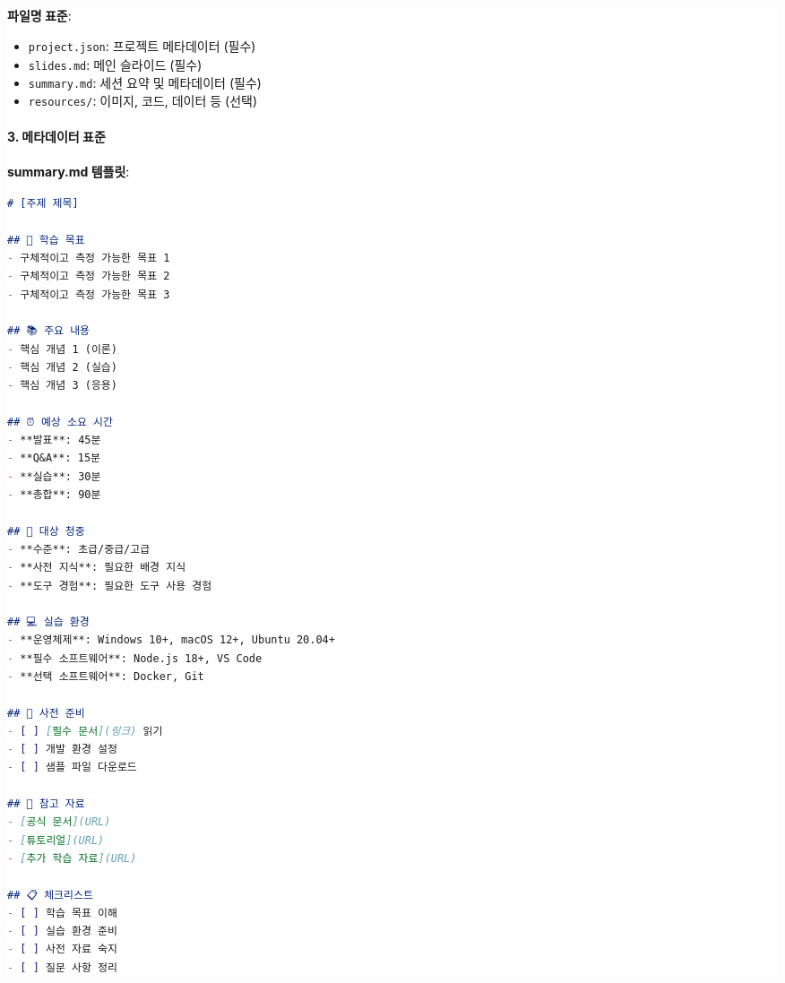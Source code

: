**파일명 표준**:
- `project.json`: 프로젝트 메타데이터 (필수)
- `slides.md`: 메인 슬라이드 (필수)
- `summary.md`: 세션 요약 및 메타데이터 (필수)
- `resources/`: 이미지, 코드, 데이터 등 (선택)

#### 3. 메타데이터 표준

**summary.md 템플릿**:
```markdown
# [주제 제목]

## 🎯 학습 목표
- 구체적이고 측정 가능한 목표 1
- 구체적이고 측정 가능한 목표 2
- 구체적이고 측정 가능한 목표 3

## 📚 주요 내용
- 핵심 개념 1 (이론)
- 핵심 개념 2 (실습)
- 핵심 개념 3 (응용)

## ⏰ 예상 소요 시간
- **발표**: 45분
- **Q&A**: 15분
- **실습**: 30분
- **총합**: 90분

## 👥 대상 청중
- **수준**: 초급/중급/고급
- **사전 지식**: 필요한 배경 지식
- **도구 경험**: 필요한 도구 사용 경험

## 💻 실습 환경
- **운영체제**: Windows 10+, macOS 12+, Ubuntu 20.04+
- **필수 소프트웨어**: Node.js 18+, VS Code
- **선택 소프트웨어**: Docker, Git

## 📖 사전 준비
- [ ] [필수 문서](링크) 읽기
- [ ] 개발 환경 설정
- [ ] 샘플 파일 다운로드

## 🔗 참고 자료
- [공식 문서](URL)
- [튜토리얼](URL)
- [추가 학습 자료](URL)

## 📋 체크리스트
- [ ] 학습 목표 이해
- [ ] 실습 환경 준비
- [ ] 사전 자료 숙지
- [ ] 질문 사항 정리
```
